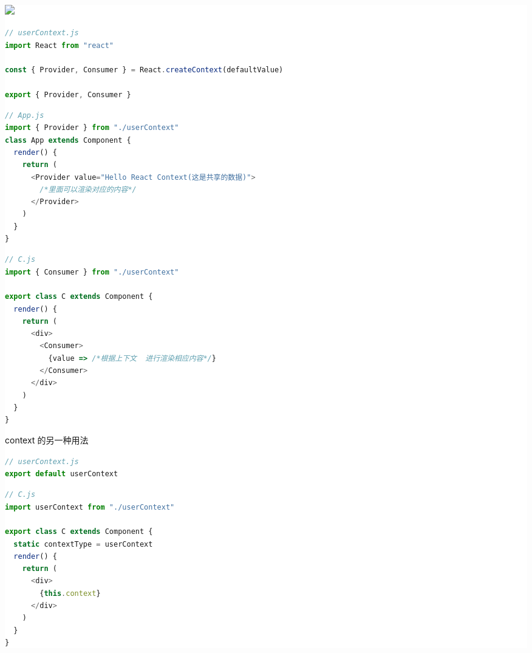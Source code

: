 <img src="https://z3.ax1x.com/2021/06/17/2xgSET.png" width="70%"/>

```js
// userContext.js
import React from "react"

const { Provider, Consumer } = React.createContext(defaultValue)

export { Provider, Consumer }
```

```js
// App.js
import { Provider } from "./userContext"
class App extends Component {
  render() {
    return (
      <Provider value="Hello React Context(这是共享的数据)">
        /*里面可以渲染对应的内容*/
      </Provider>
    )
  }
}
```

```js
// C.js
import { Consumer } from "./userContext"

export class C extends Component {
  render() {
    return (
      <div>
        <Consumer>
          {value => /*根据上下文  进行渲染相应内容*/}
        </Consumer>
      </div>
    )
  }
}
```

context 的另一种用法

```js
// userContext.js
export default userContext
```

```js
// C.js
import userContext from "./userContext"

export class C extends Component {
  static contextType = userContext
  render() {
    return (
      <div>
        {this.context}
      </div>
    )
  }
}
```
